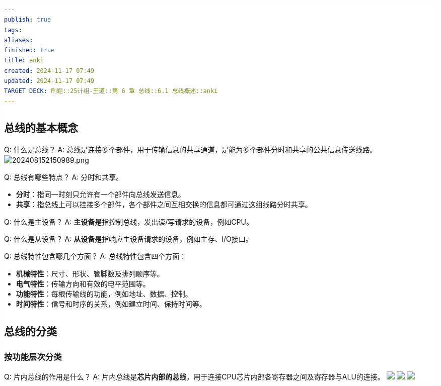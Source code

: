 ```yaml
---
publish: true
tags: 
aliases: 
finished: true
title: anki
created: 2024-11-17 07:49
updated: 2024-11-17 07:49
TARGET DECK: 刷题::25计组-王道::第 6 章 总线::6.1 总线概述::anki
---
```

## 总线的基本概念

Q: 什么是总线？
A: 总线是连接多个部件，用于传输信息的共享通道，是能为多个部件分时和共享的公共信息传送线路。
![202408152150989.png](https://img.hwenyi.live/202408152150989.png)


Q: 总线有哪些特点？
A: 分时和共享。
- **分时**：指同一时刻只允许有一个部件向总线发送信息。
- **共享**：指总线上可以挂接多个部件，各个部件之间互相交换的信息都可通过这组线路分时共享。


Q: 什么是主设备？
A: **主设备**是指控制总线，发出读/写请求的设备，例如CPU。


Q: 什么是从设备？
A: **从设备**是指响应主设备请求的设备，例如主存、I/O接口。


Q: 总线特性包含哪几个方面？
A: 总线特性包含四个方面：
- **机械特性**：尺寸、形状、管脚数及排列顺序等。
- **电气特性**：传输方向和有效的电平范围等。
- **功能特性**：每根传输线的功能，例如地址、数据、控制。
- **时间特性**：信号和时序的关系，例如建立时间、保持时间等。


## 总线的分类

### 按功能层次分类

Q: 片内总线的作用是什么？
A: 片内总线是**芯片内部的总线**，用于连接CPU芯片内部各寄存器之间及寄存器与ALU的连接。
![](https://img.hwenyi.live/202408152149675.webp)
![](https://img.hwenyi.live/202408152150565.webp)
![](https://img.hwenyi.live/202408152150112.png)

